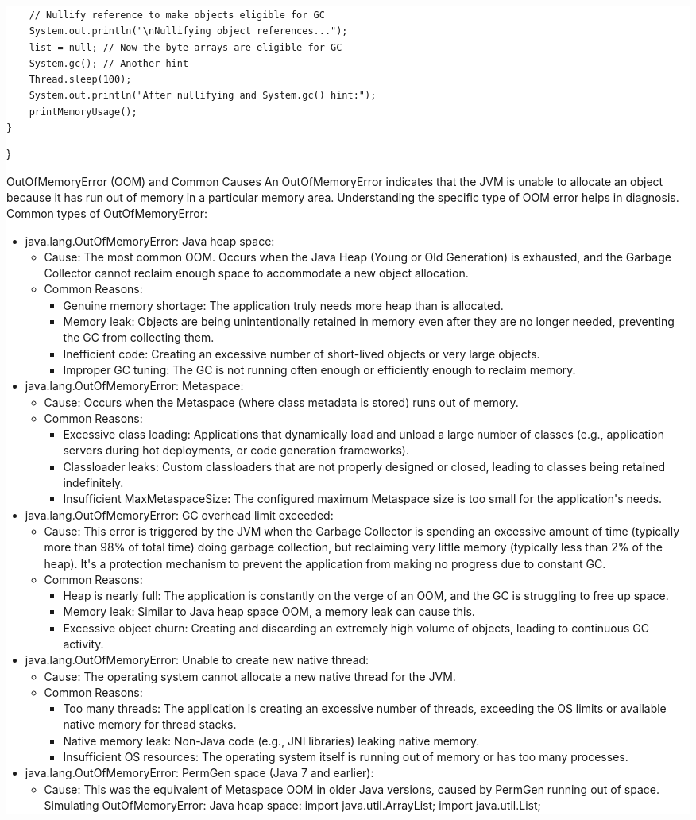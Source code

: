         // Nullify reference to make objects eligible for GC
        System.out.println("\nNullifying object references...");
        list = null; // Now the byte arrays are eligible for GC
        System.gc(); // Another hint
        Thread.sleep(100);
        System.out.println("After nullifying and System.gc() hint:");
        printMemoryUsage();
    }
}

OutOfMemoryError (OOM) and Common Causes
An OutOfMemoryError indicates that the JVM is unable to allocate an object because it has run out of memory in a particular memory area. Understanding the specific type of OOM error helps in diagnosis.
Common types of OutOfMemoryError:
 * java.lang.OutOfMemoryError: Java heap space:
   * Cause: The most common OOM. Occurs when the Java Heap (Young or Old Generation) is exhausted, and the Garbage Collector cannot reclaim enough space to accommodate a new object allocation.
   * Common Reasons:
     * Genuine memory shortage: The application truly needs more heap than is allocated.
     * Memory leak: Objects are being unintentionally retained in memory even after they are no longer needed, preventing the GC from collecting them.
     * Inefficient code: Creating an excessive number of short-lived objects or very large objects.
     * Improper GC tuning: The GC is not running often enough or efficiently enough to reclaim memory.
 * java.lang.OutOfMemoryError: Metaspace:
   * Cause: Occurs when the Metaspace (where class metadata is stored) runs out of memory.
   * Common Reasons:
     * Excessive class loading: Applications that dynamically load and unload a large number of classes (e.g., application servers during hot deployments, or code generation frameworks).
     * Classloader leaks: Custom classloaders that are not properly designed or closed, leading to classes being retained indefinitely.
     * Insufficient MaxMetaspaceSize: The configured maximum Metaspace size is too small for the application's needs.
 * java.lang.OutOfMemoryError: GC overhead limit exceeded:
   * Cause: This error is triggered by the JVM when the Garbage Collector is spending an excessive amount of time (typically more than 98% of total time) doing garbage collection, but reclaiming very little memory (typically less than 2% of the heap). It's a protection mechanism to prevent the application from making no progress due to constant GC.
   * Common Reasons:
     * Heap is nearly full: The application is constantly on the verge of an OOM, and the GC is struggling to free up space.
     * Memory leak: Similar to Java heap space OOM, a memory leak can cause this.
     * Excessive object churn: Creating and discarding an extremely high volume of objects, leading to continuous GC activity.
 * java.lang.OutOfMemoryError: Unable to create new native thread:
   * Cause: The operating system cannot allocate a new native thread for the JVM.
   * Common Reasons:
     * Too many threads: The application is creating an excessive number of threads, exceeding the OS limits or available native memory for thread stacks.
     * Native memory leak: Non-Java code (e.g., JNI libraries) leaking native memory.
     * Insufficient OS resources: The operating system itself is running out of memory or has too many processes.
 * java.lang.OutOfMemoryError: PermGen space (Java 7 and earlier):
   * Cause: This was the equivalent of Metaspace OOM in older Java versions, caused by PermGen running out of space.
Simulating OutOfMemoryError: Java heap space:
import java.util.ArrayList;
import java.util.List;

